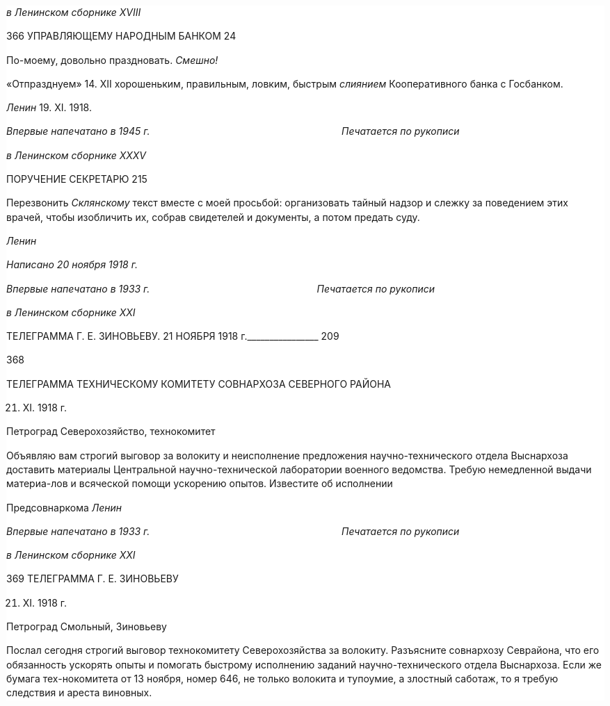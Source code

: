 _в Ленинском сборнике_ _XVIII_

366 УПРАВЛЯЮЩЕМУ НАРОДНЫМ БАНКОМ 24

По-моему, довольно праздновать. _Смешно!_

«Отпразднуем» 14. XII хорошеньким, правильным, ловким, быстрым _слиянием_ Кооперативного банка с Госбанком.

_Ленин_ 19. XI. 1918.

_Впервые напечатано в 1945 г.                                                                      Печатается по рукописи_

_в Ленинском сборнике_ _XXXV_

ПОРУЧЕНИЕ СЕКРЕТАРЮ 215

Перезвонить _Склянскому_ текст вместе с моей просьбой: организовать тайный надзор и слежку за поведением этих врачей, чтобы изобличить их, собрав свидетелей и доку­менты, а потом предать суду.

_Ленин_

_Написано 20 ноября 1918 г._

_Впервые напечатано в 1933 г.                                                             Печатается по рукописи_

_в Ленинском сборнике_ _XXI_

  

ТЕЛЕГРАММА Г. Е. ЗИНОВЬЕВУ. 21 НОЯБРЯ 1918 г.________________ 209

368

ТЕЛЕГРАММА ТЕХНИЧЕСКОМУ КОМИТЕТУ СОВНАРХОЗА СЕВЕРНОГО РАЙОНА

21. XI. 1918 г.

Петроград Северохозяйство, технокомитет

Объявляю вам строгий выговор за волокиту и неисполнение предложения научно-технического отдела Выснархоза доставить материалы Центральной научно-технической лаборатории военного ведомства. Требую немедленной выдачи материа-лов и всяческой помощи ускорению опытов. Известите об исполнении

Предсовнаркома _Ленин_

_Впервые напечатано в 1933 г.                                                                      Печатается по рукописи_

_в Ленинском сборнике_ _XXI_

369 ТЕЛЕГРАММА Г. Е. ЗИНОВЬЕВУ

21. XI. 1918 г.

Петроград Смольный, Зиновьеву

Послал сегодня строгий выговор технокомитету Северохозяйства за волокиту. Разъ­ясните совнархозу Севрайона, что его обязанность ускорять опыты и помогать быстро­му исполнению заданий научно-технического отдела Выснархоза. Если же бумага тех-нокомитета от 13 ноября, номер 646, не только волокита и тупоумие, а злостный сабо­таж, то я требую следствия и ареста виновных.
